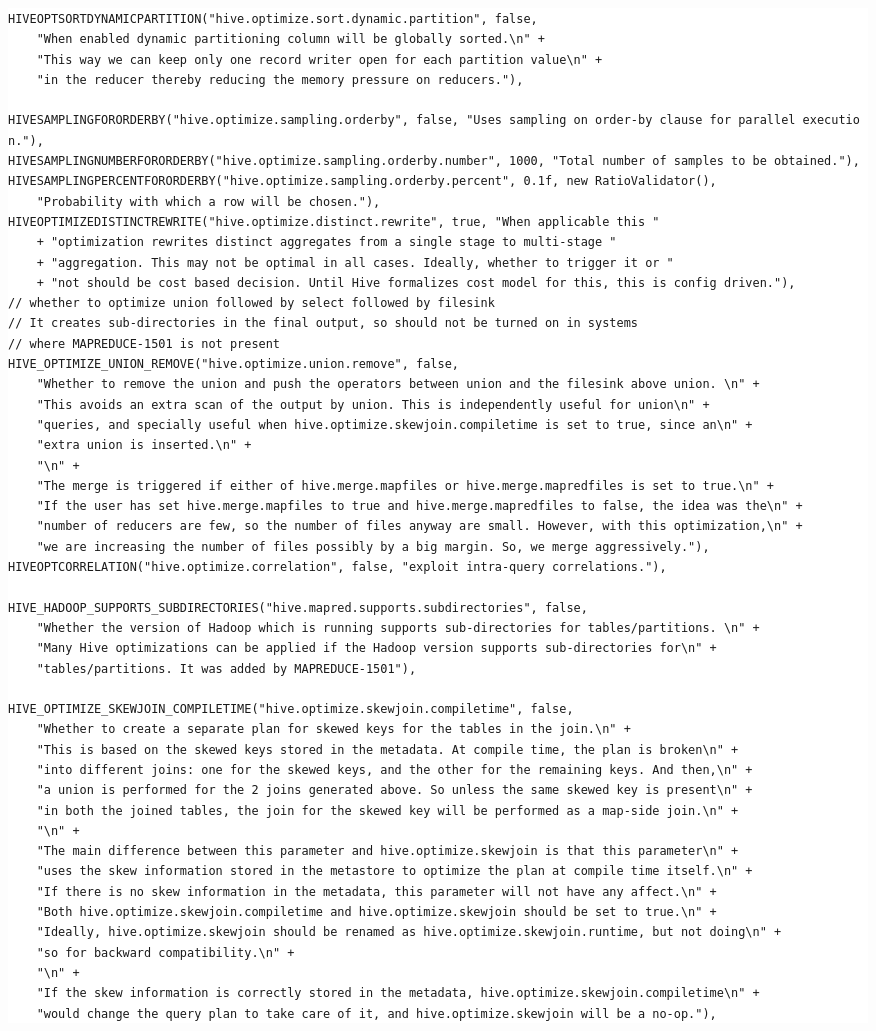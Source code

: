     HIVEOPTSORTDYNAMICPARTITION("hive.optimize.sort.dynamic.partition", false,
        "When enabled dynamic partitioning column will be globally sorted.\n" +
        "This way we can keep only one record writer open for each partition value\n" +
        "in the reducer thereby reducing the memory pressure on reducers."),

    HIVESAMPLINGFORORDERBY("hive.optimize.sampling.orderby", false, "Uses sampling on order-by clause for parallel execution."),
    HIVESAMPLINGNUMBERFORORDERBY("hive.optimize.sampling.orderby.number", 1000, "Total number of samples to be obtained."),
    HIVESAMPLINGPERCENTFORORDERBY("hive.optimize.sampling.orderby.percent", 0.1f, new RatioValidator(),
        "Probability with which a row will be chosen."),
    HIVEOPTIMIZEDISTINCTREWRITE("hive.optimize.distinct.rewrite", true, "When applicable this "
        + "optimization rewrites distinct aggregates from a single stage to multi-stage "
        + "aggregation. This may not be optimal in all cases. Ideally, whether to trigger it or "
        + "not should be cost based decision. Until Hive formalizes cost model for this, this is config driven."),
    // whether to optimize union followed by select followed by filesink
    // It creates sub-directories in the final output, so should not be turned on in systems
    // where MAPREDUCE-1501 is not present
    HIVE_OPTIMIZE_UNION_REMOVE("hive.optimize.union.remove", false,
        "Whether to remove the union and push the operators between union and the filesink above union. \n" +
        "This avoids an extra scan of the output by union. This is independently useful for union\n" +
        "queries, and specially useful when hive.optimize.skewjoin.compiletime is set to true, since an\n" +
        "extra union is inserted.\n" +
        "\n" +
        "The merge is triggered if either of hive.merge.mapfiles or hive.merge.mapredfiles is set to true.\n" +
        "If the user has set hive.merge.mapfiles to true and hive.merge.mapredfiles to false, the idea was the\n" +
        "number of reducers are few, so the number of files anyway are small. However, with this optimization,\n" +
        "we are increasing the number of files possibly by a big margin. So, we merge aggressively."),
    HIVEOPTCORRELATION("hive.optimize.correlation", false, "exploit intra-query correlations."),

    HIVE_HADOOP_SUPPORTS_SUBDIRECTORIES("hive.mapred.supports.subdirectories", false,
        "Whether the version of Hadoop which is running supports sub-directories for tables/partitions. \n" +
        "Many Hive optimizations can be applied if the Hadoop version supports sub-directories for\n" +
        "tables/partitions. It was added by MAPREDUCE-1501"),

    HIVE_OPTIMIZE_SKEWJOIN_COMPILETIME("hive.optimize.skewjoin.compiletime", false,
        "Whether to create a separate plan for skewed keys for the tables in the join.\n" +
        "This is based on the skewed keys stored in the metadata. At compile time, the plan is broken\n" +
        "into different joins: one for the skewed keys, and the other for the remaining keys. And then,\n" +
        "a union is performed for the 2 joins generated above. So unless the same skewed key is present\n" +
        "in both the joined tables, the join for the skewed key will be performed as a map-side join.\n" +
        "\n" +
        "The main difference between this parameter and hive.optimize.skewjoin is that this parameter\n" +
        "uses the skew information stored in the metastore to optimize the plan at compile time itself.\n" +
        "If there is no skew information in the metadata, this parameter will not have any affect.\n" +
        "Both hive.optimize.skewjoin.compiletime and hive.optimize.skewjoin should be set to true.\n" +
        "Ideally, hive.optimize.skewjoin should be renamed as hive.optimize.skewjoin.runtime, but not doing\n" +
        "so for backward compatibility.\n" +
        "\n" +
        "If the skew information is correctly stored in the metadata, hive.optimize.skewjoin.compiletime\n" +
        "would change the query plan to take care of it, and hive.optimize.skewjoin will be a no-op."),
